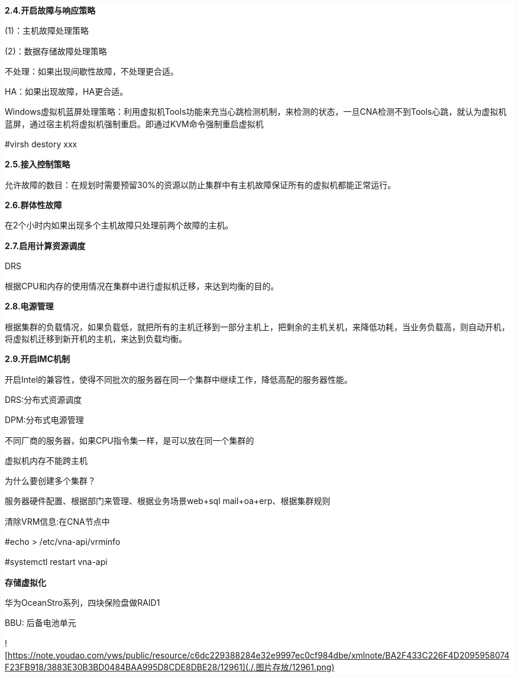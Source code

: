  

**2.4.开启故障与响应策略**

(1)：主机故障处理策略

(2)：数据存储故障处理策略

不处理：如果出现间歇性故障，不处理更合适。

HA：如果出现故障，HA更合适。

Windows虚拟机蓝屏处理策略：利用虚拟机Tools功能来充当心跳检测机制，来检测的状态，一旦CNA检测不到Tools心跳，就认为虚拟机蓝屏，通过宿主机将虚拟机强制重启。即通过KVM命令强制重启虚拟机

\#virsh destory xxx

**2.5.接入控制策略**

允许故障的数目：在规划时需要预留30%的资源以防止集群中有主机故障保证所有的虚拟机都能正常运行。

**2.6.群体性故障**

在2个小时内如果出现多个主机故障只处理前两个故障的主机。

**2.7.启用计算资源调度**

DRS

根据CPU和内存的使用情况在集群中进行虚拟机迁移，来达到均衡的目的。

**2.8.电源管理**

根据集群的负载情况，如果负载低，就把所有的主机迁移到一部分主机上，把剩余的主机关机，来降低功耗，当业务负载高，则自动开机，将虚拟机迁移到新开机的主机，来达到负载均衡。

**2.9.开启IMC机制**

开启Intel的兼容性，使得不同批次的服务器在同一个集群中继续工作，降低高配的服务器性能。

DRS:分布式资源调度

DPM:分布式电源管理

不同厂商的服务器，如果CPU指令集一样，是可以放在同一个集群的

虚拟机内存不能跨主机

为什么要创建多个集群？

服务器硬件配置、根据部门来管理、根据业务场景web+sql   mail+oa+erp、根据集群规则

清除VRM信息:在CNA节点中

\#echo > /etc/vna-api/vrminfo  

\#systemctl restart vna-api

**存储虚拟化**

华为OceanStro系列，四块保险盘做RAID1

BBU: 后备电池单元

 

![https://note.youdao.com/yws/public/resource/c6dc229388284e32e9997ec0cf984dbe/xmlnote/BA2F433C226F4D2095958074F23FB918/3883E30B3BD0484BAA995D8CDE8DBE28/12961](./.图片存放/12961.png)
